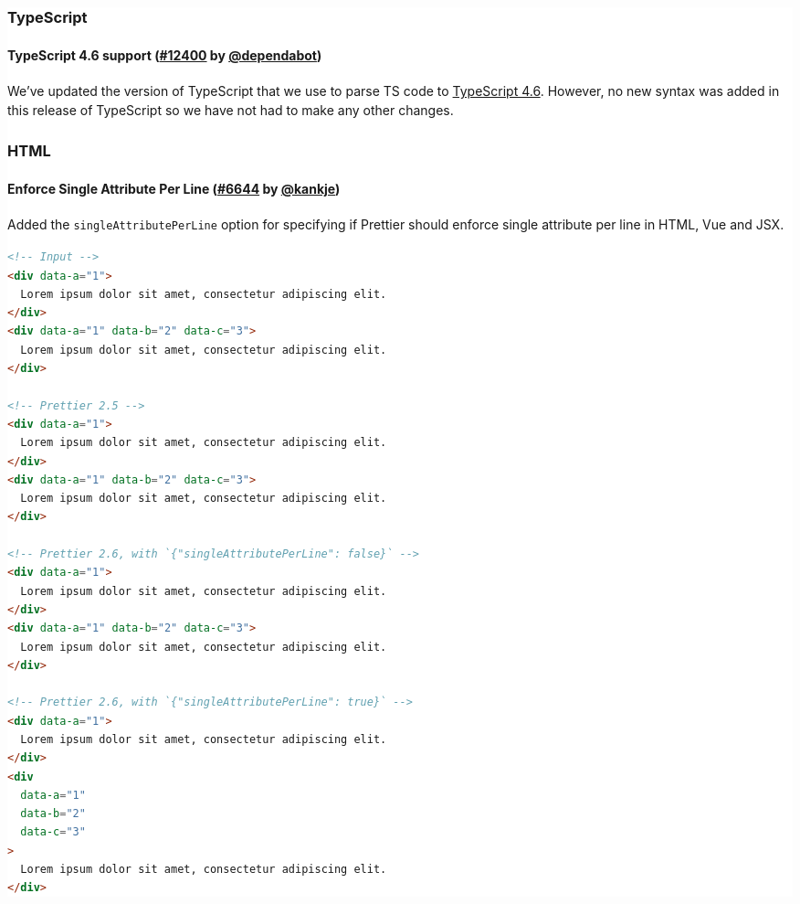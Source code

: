 ### TypeScript

#### TypeScript 4.6 support ([#12400](https://github.com/prettier/prettier/pull/12400) by [@dependabot](https://github.com/dependabot))

We’ve updated the version of TypeScript that we use to parse TS code to [TypeScript 4.6](https://devblogs.microsoft.com/typescript/announcing-typescript-4-6/). However, no new syntax was added in this release of TypeScript so we have not had to make any other changes.

### HTML

#### Enforce Single Attribute Per Line ([#6644](https://github.com/prettier/prettier/pull/6644) by [@kankje](https://github.com/kankje))

Added the `singleAttributePerLine` option for specifying if Prettier should enforce single attribute per line in HTML, Vue and JSX.


```html
<!-- Input -->
<div data-a="1">
  Lorem ipsum dolor sit amet, consectetur adipiscing elit.
</div>
<div data-a="1" data-b="2" data-c="3">
  Lorem ipsum dolor sit amet, consectetur adipiscing elit.
</div>

<!-- Prettier 2.5 -->
<div data-a="1">
  Lorem ipsum dolor sit amet, consectetur adipiscing elit.
</div>
<div data-a="1" data-b="2" data-c="3">
  Lorem ipsum dolor sit amet, consectetur adipiscing elit.
</div>

<!-- Prettier 2.6, with `{"singleAttributePerLine": false}` -->
<div data-a="1">
  Lorem ipsum dolor sit amet, consectetur adipiscing elit.
</div>
<div data-a="1" data-b="2" data-c="3">
  Lorem ipsum dolor sit amet, consectetur adipiscing elit.
</div>

<!-- Prettier 2.6, with `{"singleAttributePerLine": true}` -->
<div data-a="1">
  Lorem ipsum dolor sit amet, consectetur adipiscing elit.
</div>
<div
  data-a="1"
  data-b="2"
  data-c="3"
>
  Lorem ipsum dolor sit amet, consectetur adipiscing elit.
</div>
```
